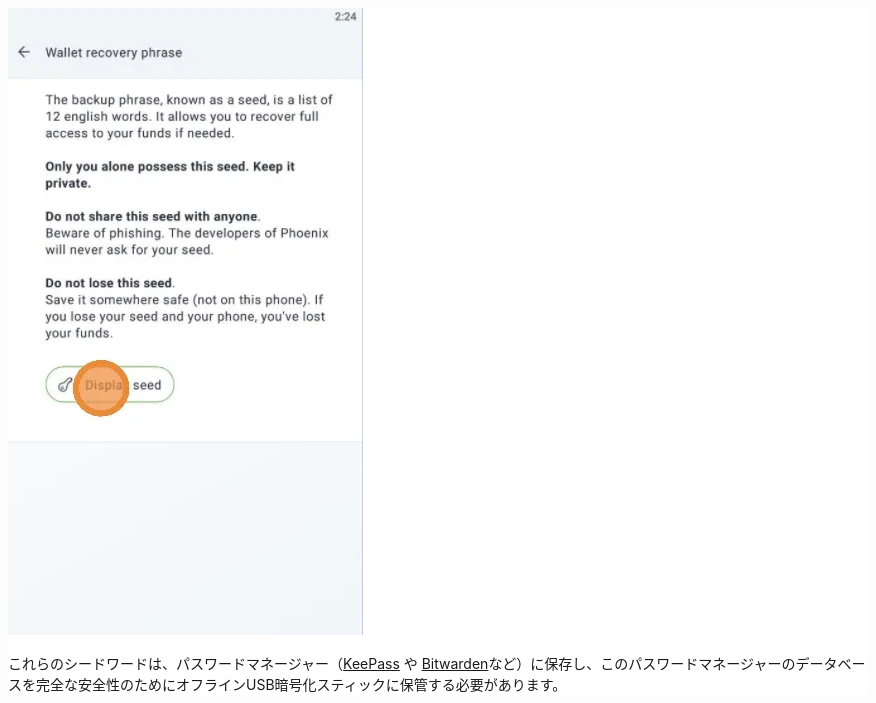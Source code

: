 ![](assets/screenshot7.webp)

これらのシードワードは、パスワードマネージャー（[KeePass](https://keepass.info/) や [Bitwarden](https://bitwarden.com/)など）に保存し、このパスワードマネージャーのデータベースを完全な安全性のためにオフラインUSB暗号化スティックに保管する必要があります。
